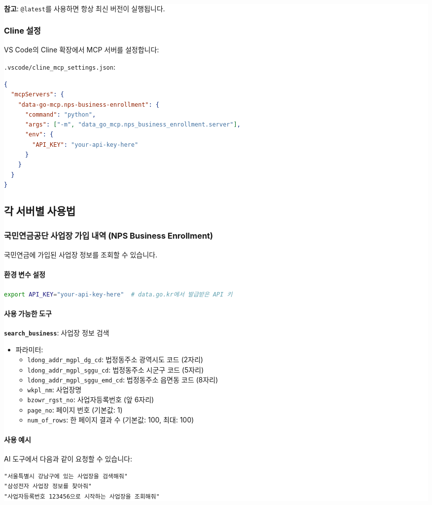 **참고**: `@latest`를 사용하면 항상 최신 버전이 실행됩니다.

### Cline 설정

VS Code의 Cline 확장에서 MCP 서버를 설정합니다:

`.vscode/cline_mcp_settings.json`:

```json
{
  "mcpServers": {
    "data-go-mcp.nps-business-enrollment": {
      "command": "python",
      "args": ["-m", "data_go_mcp.nps_business_enrollment.server"],
      "env": {
        "API_KEY": "your-api-key-here"
      }
    }
  }
}
```

## 각 서버별 사용법

### 국민연금공단 사업장 가입 내역 (NPS Business Enrollment)

국민연금에 가입된 사업장 정보를 조회할 수 있습니다.

#### 환경 변수 설정

```bash
export API_KEY="your-api-key-here"  # data.go.kr에서 발급받은 API 키
```

#### 사용 가능한 도구

**`search_business`**: 사업장 정보 검색
- 파라미터:
  - `ldong_addr_mgpl_dg_cd`: 법정동주소 광역시도 코드 (2자리)
  - `ldong_addr_mgpl_sggu_cd`: 법정동주소 시군구 코드 (5자리)
  - `ldong_addr_mgpl_sggu_emd_cd`: 법정동주소 읍면동 코드 (8자리)
  - `wkpl_nm`: 사업장명
  - `bzowr_rgst_no`: 사업자등록번호 (앞 6자리)
  - `page_no`: 페이지 번호 (기본값: 1)
  - `num_of_rows`: 한 페이지 결과 수 (기본값: 100, 최대: 100)

#### 사용 예시

AI 도구에서 다음과 같이 요청할 수 있습니다:

```
"서울특별시 강남구에 있는 사업장을 검색해줘"
"삼성전자 사업장 정보를 찾아줘"
"사업자등록번호 123456으로 시작하는 사업장을 조회해줘"
```
